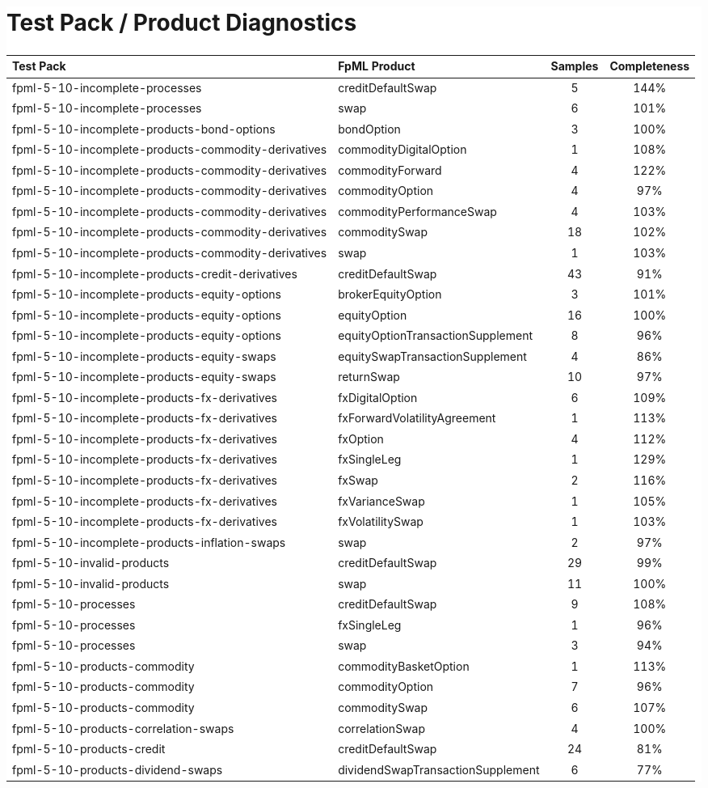 # Test Pack / Product Diagnostics

| Test Pack | FpML Product | Samples | Completeness |
|:-----------------------------------------------------|:-----------------------------------------------|:-------:|:-------:|
| fpml-5-10-incomplete-processes | creditDefaultSwap | 5 | 144% |
| fpml-5-10-incomplete-processes | swap | 6 | 101% |
| fpml-5-10-incomplete-products-bond-options | bondOption | 3 | 100% |
| fpml-5-10-incomplete-products-commodity-derivatives | commodityDigitalOption | 1 | 108% |
| fpml-5-10-incomplete-products-commodity-derivatives | commodityForward | 4 | 122% |
| fpml-5-10-incomplete-products-commodity-derivatives | commodityOption | 4 | 97% |
| fpml-5-10-incomplete-products-commodity-derivatives | commodityPerformanceSwap | 4 | 103% |
| fpml-5-10-incomplete-products-commodity-derivatives | commoditySwap | 18 | 102% |
| fpml-5-10-incomplete-products-commodity-derivatives | swap | 1 | 103% |
| fpml-5-10-incomplete-products-credit-derivatives | creditDefaultSwap | 43 | 91% |
| fpml-5-10-incomplete-products-equity-options | brokerEquityOption | 3 | 101% |
| fpml-5-10-incomplete-products-equity-options | equityOption | 16 | 100% |
| fpml-5-10-incomplete-products-equity-options | equityOptionTransactionSupplement | 8 | 96% |
| fpml-5-10-incomplete-products-equity-swaps | equitySwapTransactionSupplement | 4 | 86% |
| fpml-5-10-incomplete-products-equity-swaps | returnSwap | 10 | 97% |
| fpml-5-10-incomplete-products-fx-derivatives | fxDigitalOption | 6 | 109% |
| fpml-5-10-incomplete-products-fx-derivatives | fxForwardVolatilityAgreement | 1 | 113% |
| fpml-5-10-incomplete-products-fx-derivatives | fxOption | 4 | 112% |
| fpml-5-10-incomplete-products-fx-derivatives | fxSingleLeg | 1 | 129% |
| fpml-5-10-incomplete-products-fx-derivatives | fxSwap | 2 | 116% |
| fpml-5-10-incomplete-products-fx-derivatives | fxVarianceSwap | 1 | 105% |
| fpml-5-10-incomplete-products-fx-derivatives | fxVolatilitySwap | 1 | 103% |
| fpml-5-10-incomplete-products-inflation-swaps | swap | 2 | 97% |
| fpml-5-10-invalid-products | creditDefaultSwap | 29 | 99% |
| fpml-5-10-invalid-products | swap | 11 | 100% |
| fpml-5-10-processes | creditDefaultSwap | 9 | 108% |
| fpml-5-10-processes | fxSingleLeg | 1 | 96% |
| fpml-5-10-processes | swap | 3 | 94% |
| fpml-5-10-products-commodity | commodityBasketOption | 1 | 113% |
| fpml-5-10-products-commodity | commodityOption | 7 | 96% |
| fpml-5-10-products-commodity | commoditySwap | 6 | 107% |
| fpml-5-10-products-correlation-swaps | correlationSwap | 4 | 100% |
| fpml-5-10-products-credit | creditDefaultSwap | 24 | 81% |
| fpml-5-10-products-dividend-swaps | dividendSwapTransactionSupplement | 6 | 77% |